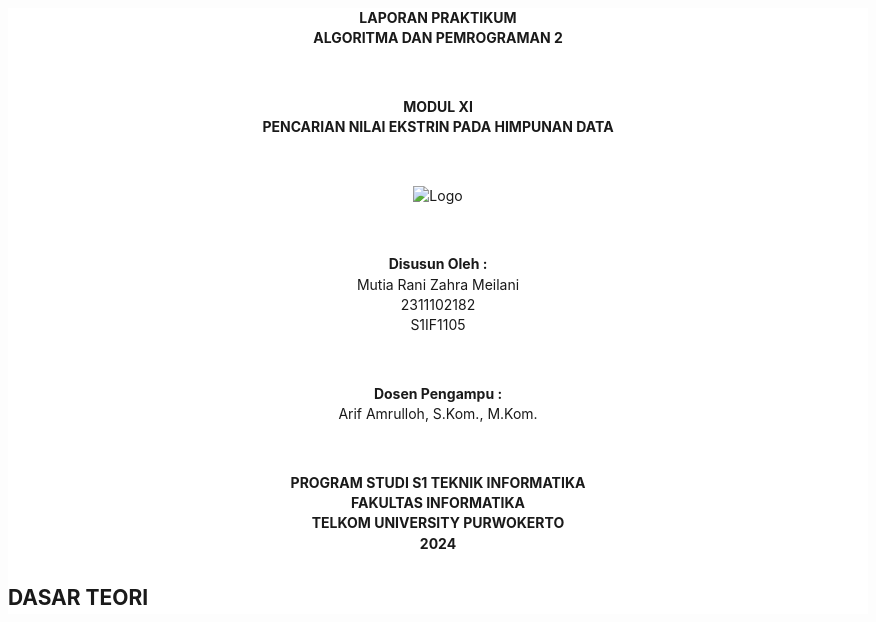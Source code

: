 
<p align="center">
  <strong>LAPORAN PRAKTIKUM</strong>
  <br>
  <strong>ALGORITMA DAN PEMROGRAMAN 2</strong>
  <br>
</p>

<br>

<p align="center">
  <strong>MODUL XI</strong>
  <br>
  <strong>PENCARIAN NILAI EKSTRIN PADA HIMPUNAN DATA</strong>
  <br>
</p>

<br>

<p align="center">
  <img src="https://github.com/user-attachments/assets/296eb3c2-bd6b-401f-8256-3661150ec39e" alt="Logo" width="200"/>
</p>

<br>

<p align="center">
  <strong>Disusun Oleh :</strong>
  <br>
  Mutia Rani Zahra Meilani
  <br>
  2311102182
  <br>
  S1IF1105
</p>

<br>

<p align="center">
  <strong>Dosen Pengampu :</strong><br>
  Arif Amrulloh, S.Kom., M.Kom.
</p>

<br>

<p align="center">
  <strong>PROGRAM STUDI S1 TEKNIK INFORMATIKA</strong>
  <br>
  <strong>FAKULTAS INFORMATIKA</strong>
  <br>
  <strong>TELKOM UNIVERSITY PURWOKERTO</strong>
  <br>
  <strong>2024</strong>
</p>

## <strong> DASAR TEORI </strong>
